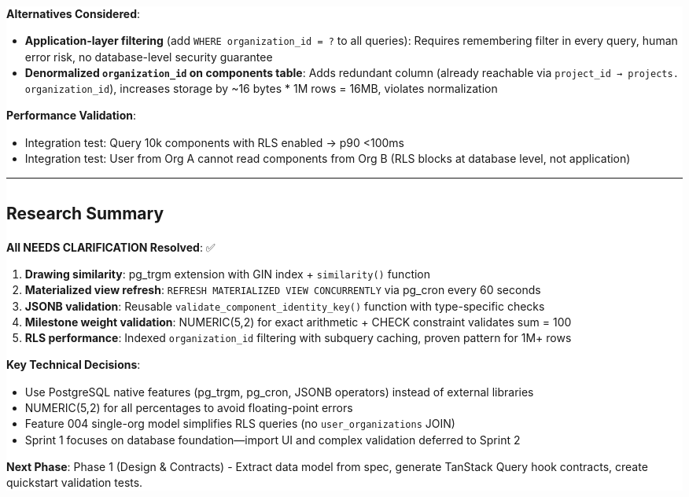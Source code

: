 **Alternatives Considered**:
- **Application-layer filtering** (add `WHERE organization_id = ?` to all queries): Requires remembering filter in every query, human error risk, no database-level security guarantee
- **Denormalized `organization_id` on components table**: Adds redundant column (already reachable via `project_id → projects.organization_id`), increases storage by ~16 bytes * 1M rows = 16MB, violates normalization

**Performance Validation**:
- Integration test: Query 10k components with RLS enabled → p90 <100ms
- Integration test: User from Org A cannot read components from Org B (RLS blocks at database level, not application)

---

## Research Summary

**All NEEDS CLARIFICATION Resolved**: ✅

1. **Drawing similarity**: pg_trgm extension with GIN index + `similarity()` function
2. **Materialized view refresh**: `REFRESH MATERIALIZED VIEW CONCURRENTLY` via pg_cron every 60 seconds
3. **JSONB validation**: Reusable `validate_component_identity_key()` function with type-specific checks
4. **Milestone weight validation**: NUMERIC(5,2) for exact arithmetic + CHECK constraint validates sum = 100
5. **RLS performance**: Indexed `organization_id` filtering with subquery caching, proven pattern for 1M+ rows

**Key Technical Decisions**:
- Use PostgreSQL native features (pg_trgm, pg_cron, JSONB operators) instead of external libraries
- NUMERIC(5,2) for all percentages to avoid floating-point errors
- Feature 004 single-org model simplifies RLS queries (no `user_organizations` JOIN)
- Sprint 1 focuses on database foundation—import UI and complex validation deferred to Sprint 2

**Next Phase**: Phase 1 (Design & Contracts) - Extract data model from spec, generate TanStack Query hook contracts, create quickstart validation tests.
